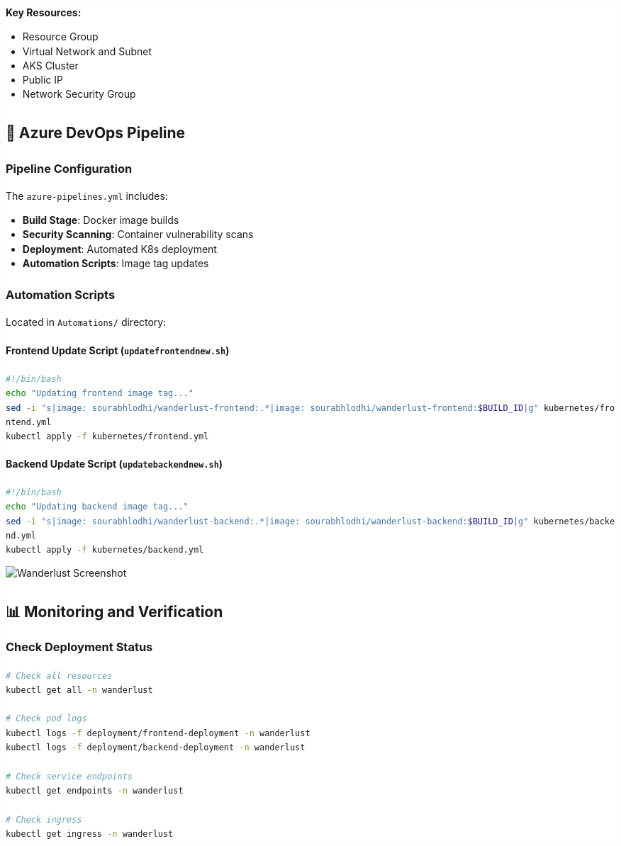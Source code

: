 **Key Resources:**
- Resource Group
- Virtual Network and Subnet
- AKS Cluster
- Public IP
- Network Security Group

## 🔄 Azure DevOps Pipeline

### Pipeline Configuration

The `azure-pipelines.yml` includes:

- **Build Stage**: Docker image builds
- **Security Scanning**: Container vulnerability scans
- **Deployment**: Automated K8s deployment
- **Automation Scripts**: Image tag updates

### Automation Scripts

Located in `Automations/` directory:

#### Frontend Update Script (`updatefrontendnew.sh`)
```bash
#!/bin/bash
echo "Updating frontend image tag..."
sed -i "s|image: sourabhlodhi/wanderlust-frontend:.*|image: sourabhlodhi/wanderlust-frontend:$BUILD_ID|g" kubernetes/frontend.yml
kubectl apply -f kubernetes/frontend.yml
```

#### Backend Update Script (`updatebackendnew.sh`)
```bash
#!/bin/bash
echo "Updating backend image tag..."
sed -i "s|image: sourabhlodhi/wanderlust-backend:.*|image: sourabhlodhi/wanderlust-backend:$BUILD_ID|g" kubernetes/backend.yml
kubectl apply -f kubernetes/backend.yml
```
![Wanderlust Screenshot](Assets/)

## 📊 Monitoring and Verification

### Check Deployment Status
```bash
# Check all resources
kubectl get all -n wanderlust

# Check pod logs
kubectl logs -f deployment/frontend-deployment -n wanderlust
kubectl logs -f deployment/backend-deployment -n wanderlust

# Check service endpoints
kubectl get endpoints -n wanderlust

# Check ingress
kubectl get ingress -n wanderlust
```
